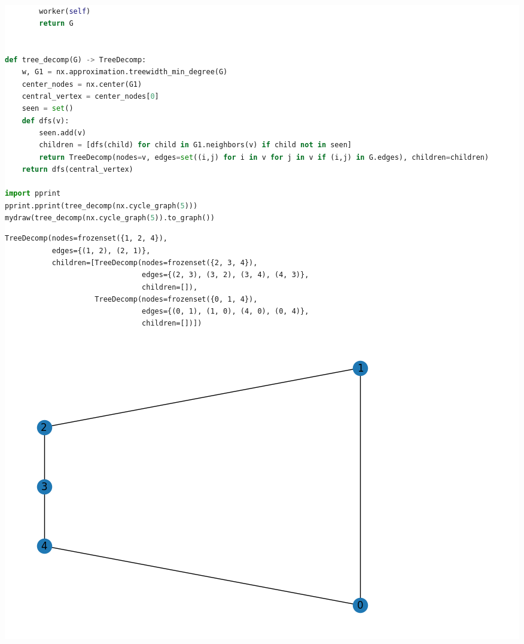 ```python
        worker(self)
        return G


def tree_decomp(G) -> TreeDecomp:
    w, G1 = nx.approximation.treewidth_min_degree(G)
    center_nodes = nx.center(G1)
    central_vertex = center_nodes[0]
    seen = set()
    def dfs(v):
        seen.add(v)
        children = [dfs(child) for child in G1.neighbors(v) if child not in seen]
        return TreeDecomp(nodes=v, edges=set((i,j) for i in v for j in v if (i,j) in G.edges), children=children)
    return dfs(central_vertex)

import pprint
pprint.pprint(tree_decomp(nx.cycle_graph(5)))
mydraw(tree_decomp(nx.cycle_graph(5)).to_graph())
```

    TreeDecomp(nodes=frozenset({1, 2, 4}),
               edges={(1, 2), (2, 1)},
               children=[TreeDecomp(nodes=frozenset({2, 3, 4}),
                                    edges={(2, 3), (3, 2), (3, 4), (4, 3)},
                                    children=[]),
                         TreeDecomp(nodes=frozenset({0, 1, 4}),
                                    edges={(0, 1), (1, 0), (4, 0), (0, 4)},
                                    children=[])])



    
![png](/pynb/2025-02-04-tree_decomp_etudes_files/2025-02-04-tree_decomp_etudes_13_1.png)
